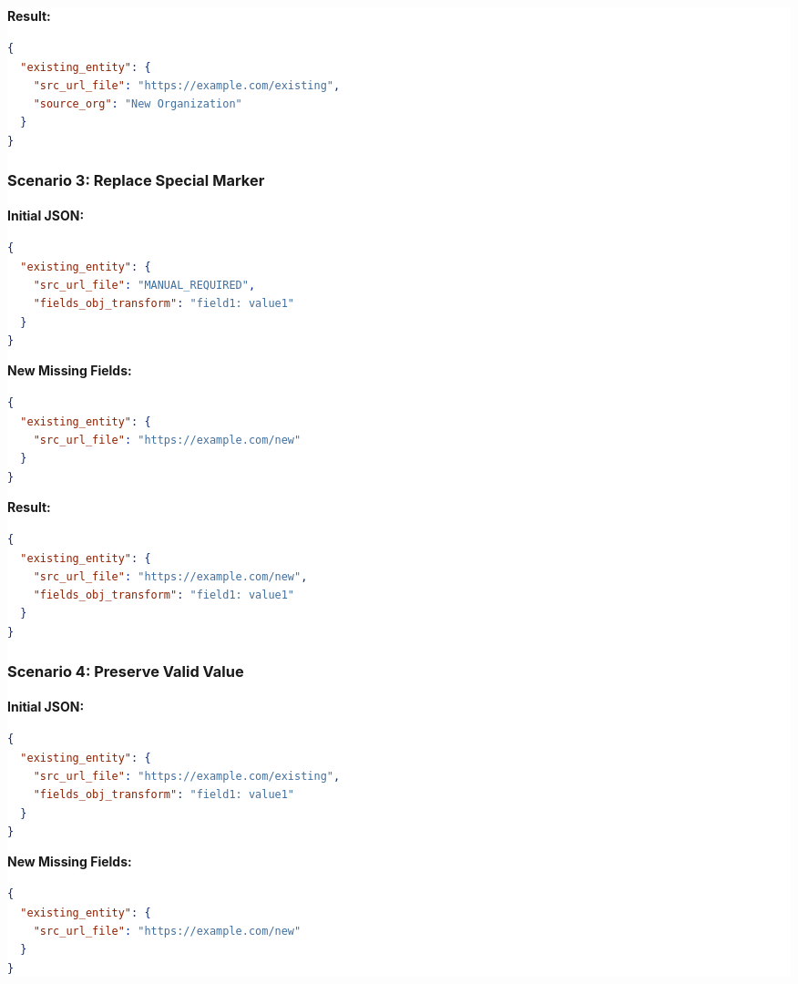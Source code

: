 **Result:**
```json
{
  "existing_entity": {
    "src_url_file": "https://example.com/existing",
    "source_org": "New Organization"
  }
}
```

### **Scenario 3: Replace Special Marker**
**Initial JSON:**
```json
{
  "existing_entity": {
    "src_url_file": "MANUAL_REQUIRED",
    "fields_obj_transform": "field1: value1"
  }
}
```

**New Missing Fields:**
```json
{
  "existing_entity": {
    "src_url_file": "https://example.com/new"
  }
}
```

**Result:**
```json
{
  "existing_entity": {
    "src_url_file": "https://example.com/new",
    "fields_obj_transform": "field1: value1"
  }
}
```

### **Scenario 4: Preserve Valid Value**
**Initial JSON:**
```json
{
  "existing_entity": {
    "src_url_file": "https://example.com/existing",
    "fields_obj_transform": "field1: value1"
  }
}
```

**New Missing Fields:**
```json
{
  "existing_entity": {
    "src_url_file": "https://example.com/new"
  }
}
```
